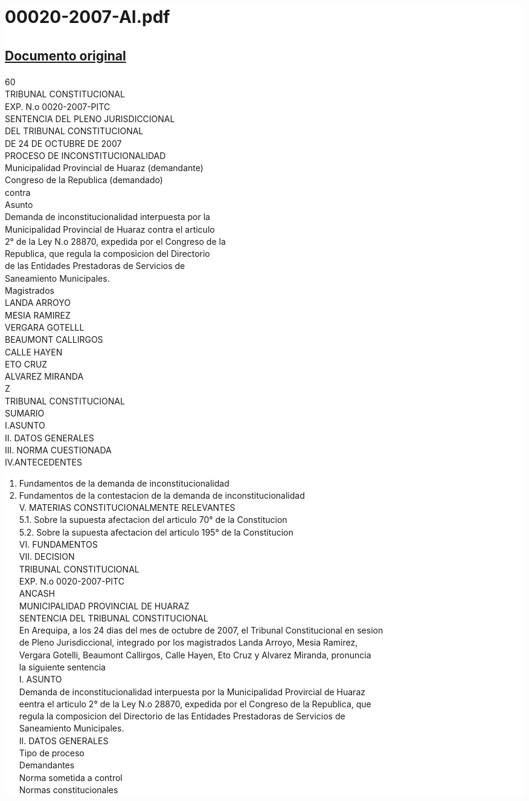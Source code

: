 
00020-2007-AI.pdf
=================
  
[Documento original](https://tc.gob.pe/jurisprudencia/2008/00020-2007-AI.pdf)  
---  
60  
TRIBUNAL CONSTITUCIONAL  
EXP. N.o 0020-2007-PITC  
SENTENCIA DEL PLENO JURISDICCIONAL  
DEL TRIBUNAL CONSTITUCIONAL  
DE 24 DE OCTUBRE DE 2007  
PROCESO DE INCONSTITUCIONALIDAD  
Municipalidad Provincial de Huaraz (demandante)  
Congreso de la Republica (demandado)  
contra  
Asunto  
Demanda de inconstitucionalidad interpuesta por la  
Municipalidad Provincial de Huaraz contra el articulo  
2° de la Ley N.o 28870, expedida por el Congreso de la  
Republica, que regula la composicion del Directorio  
de las Entidades Prestadoras de Servicios de  
Saneamiento Municipales.  
Magistrados  
LANDA ARROYO  
MESIA RAMIREZ  
VERGARA GOTELLL  
BEAUMONT CALLIRGOS  
CALLE HAYEN  
ETO CRUZ  
ALVAREZ MIRANDA  
Z  
TRIBUNAL CONSTITUCIONAL  
SUMARIO  
I.ASUNTO  
II. DATOS GENERALES  
III. NORMA CUESTIONADA  
IV.ANTECEDENTES  
1. Fundamentos de la demanda de inconstitucionalidad  
2. Fundamentos de la contestacion de la demanda de inconstitucionalidad  
V. MATERIAS CONSTITUCIONALMENTE RELEVANTES  
5.1. Sobre la supuesta afectacion del articulo 70° de la Constitucion  
5.2. Sobre la supuesta afectacion del articulo 195° de la Constitucion  
VI. FUNDAMENTOS  
VII. DECISION  
TRIBUNAL CONSTITUCIONAL  
EXP. N.o 0020-2007-PITC  
ANCASH  
MUNICIPALIDAD PROVINCIAL DE HUARAZ  
SENTENCIA DEL TRIBUNAL CONSTITUCIONAL  
En Arequipa, a los 24 dias del mes de octubre de 2007, el Tribunal Constitucional en sesion  
de Pleno Jurisdiccional, integrado por los magistrados Landa Arroyo, Mesia Ramirez,  
Vergara Gotelli, Beaumont Callirgos, Calle Hayen, Eto Cruz y Alvarez Miranda, pronuncia  
la siguiente sentencia  
I. ASUNTO  
Demanda de inconstitucionalidad interpuesta por la Municipalidad Provircial de Huaraz  
eentra el articulo 2° de la Ley N.o 28870, expedida por el Congreso de la Republica, que  
regula la composicion del Directorio de las Entidades Prestadoras de Servicios de  
Saneamiento Municipales.  
II. DATOS GENERALES  
Tipo de proceso  
Demandantes  
Norma sometida a control  
Normas constitucionales  